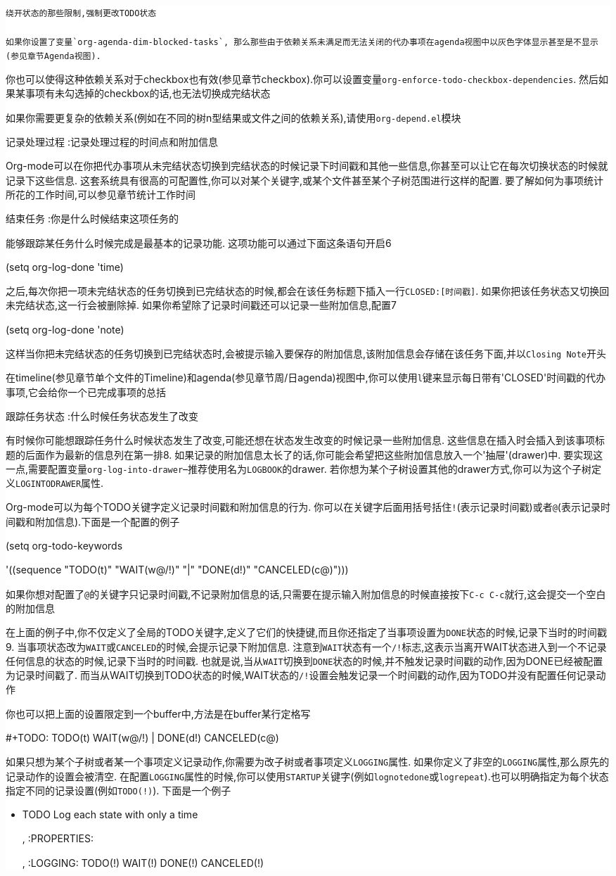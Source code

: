     绕开状态的那些限制,强制更改TODO状态
  
    如果你设置了变量`org-agenda-dim-blocked-tasks`, 那么那些由于依赖关系未满足而无法关闭的代办事项在agenda视图中以灰色字体显示甚至是不显示(参见章节Agenda视图).

你也可以使得这种依赖关系对于checkbox也有效(参见章节checkbox).你可以设置变量`org-enforce-todo-checkbox-dependencies`. 然后如果某事项有未勾选掉的checkbox的话,也无法切换成完结状态

如果你需要更复杂的依赖关系(例如在不同的树n型结果或文件之间的依赖关系),请使用`org-depend.el`模块

记录处理过程 :记录处理过程的时间点和附加信息

Org-mode可以在你把代办事项从未完结状态切换到完结状态的时候记录下时间戳和其他一些信息,你甚至可以让它在每次切换状态的时候就记录下这些信息. 这套系统具有很高的可配置性,你可以对某个关键字,或某个文件甚至某个子树范围进行这样的配置. 要了解如何为事项统计所花的工作时间,可以参见章节统计工作时间

结束任务 :你是什么时候结束这项任务的
  
能够跟踪某任务什么时候完成是最基本的记录功能. 这项功能可以通过下面这条语句开启6

(setq org-log-done 'time)
  
之后,每次你把一项未完结状态的任务切换到已完结状态的时候,都会在该任务标题下插入一行`CLOSED:[时间戳]`. 如果你把该任务状态又切换回未完结状态,这一行会被删除掉. 如果你希望除了记录时间戳还可以记录一些附加信息,配置7

(setq org-log-done 'note)
  
这样当你把未完结状态的任务切换到已完结状态时,会被提示输入要保存的附加信息,该附加信息会存储在该任务下面,并以`Closing Note`开头

在timeline(参见章节单个文件的Timeline)和agenda(参见章节周/日agenda)视图中,你可以使用`l`键来显示每日带有'CLOSED'时间戳的代办事项,它会给你一个已完成事项的总括

跟踪任务状态 :什么时候任务状态发生了改变
  
有时候你可能想跟踪任务什么时候状态发生了改变,可能还想在状态发生改变的时候记录一些附加信息. 这些信息在插入时会插入到该事项标题的后面作为最新的信息列在第一排8. 如果记录的附加信息太长了的话,你可能会希望把这些附加信息放入一个'抽屉'(drawer)中. 要实现这一点,需要配置变量`org-log-into-drawer`–推荐使用名为`LOGBOOK`的drawer. 若你想为某个子树设置其他的drawer方式,你可以为这个子树定义`LOGINTODRAWER`属性.

Org-mode可以为每个TODO关键字定义记录时间戳和附加信息的行为. 你可以在关键字后面用括号括住`!`(表示记录时间戳)或者`@`(表示记录时间戳和附加信息).下面是一个配置的例子

(setq org-todo-keywords
    
'((sequence "TODO(t)" "WAIT(w@/!)" "|" "DONE(d!)" "CANCELED(c@)")))
  
如果你想对配置了`@`的关键字只记录时间戳,不记录附加信息的话,只需要在提示输入附加信息的时候直接按下`C-c C-c`就行,这会提交一个空白的附加信息

在上面的例子中,你不仅定义了全局的TODO关键字,定义了它们的快捷键,而且你还指定了当事项设置为`DONE`状态的时候,记录下当时的时间戳9. 当事项状态改为`WAIT`或`CANCELED`的时候,会提示记录下附加信息. 注意到`WAIT`状态有一个`/!`标志,这表示当离开WAIT状态进入到一个不记录任何信息的状态的时候,记录下当时的时间戳. 也就是说,当从`WAIT`切换到`DONE`状态的时候,并不触发记录时间戳的动作,因为DONE已经被配置为记录时间戳了. 而当从WAIT切换到TODO状态的时候,WAIT状态的`/!`设置会触发记录一个时间戳的动作,因为TODO并没有配置任何记录动作

你也可以把上面的设置限定到一个buffer中,方法是在buffer某行定格写

#+TODO: TODO(t) WAIT(w@/!) | DONE(d!) CANCELED(c@)
  
如果只想为某个子树或者某一个事项定义记录动作,你需要为改子树或者事项定义`LOGGING`属性. 如果你定义了非空的`LOGGING`属性,那么原先的记录动作的设置会被清空. 在配置`LOGGING`属性的时候,你可以使用`STARTUP`关键字(例如`lognotedone`或`logrepeat`).也可以明确指定为每个状态指定不同的记录设置(例如`TODO(!)`). 下面是一个例子

  * TODO Log each state with only a time
  
    , :PROPERTIES:
  
    , :LOGGING: TODO(!) WAIT(!) DONE(!) CANCELED(!)
  